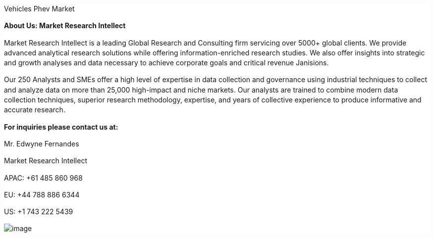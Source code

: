 Vehicles Phev Market</a></span></p><p><strong><span class="font-[700]">About Us: Market Research Intellect</span></strong></p><p><span class="">Market Research Intellect is a leading Global Research and Consulting firm servicing over 5000+ global clients. We provide advanced analytical research solutions while offering information-enriched research studies.&nbsp;</span>We also offer insights into strategic and growth analyses and data necessary to achieve corporate goals and critical revenue Janisions.</p><p><span class="">Our 250 Analysts and SMEs offer a high level of expertise in data collection and governance using industrial techniques to collect and analyze data on more than 25,000 high-impact and niche markets. Our analysts are trained to combine modern data collection techniques, superior research methodology, expertise, and years of collective experience to produce informative and accurate research.</span></p><p><strong>For inquiries please contact us at:</strong></p><p>Mr. Edwyne Fernandes</p><p>Market Research Intellect</p><p>APAC: +61 485 860 968</p><p>EU: +44 788 886 6344</p><p>US: +1 743 222 5439</p>
![image](https://github.com/user-attachments/assets/27a3fb81-c39a-42ee-9763-76ee8c561dc4)
